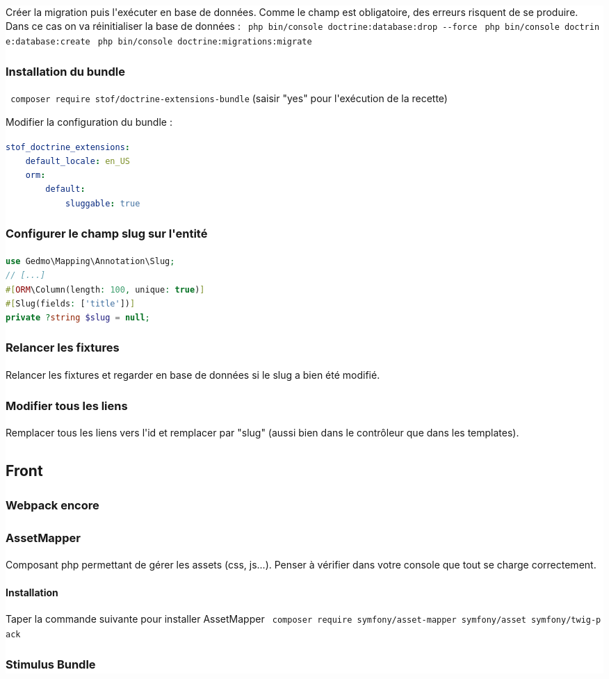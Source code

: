 Créer la migration puis l'exécuter en base de données. Comme le champ est obligatoire, des erreurs risquent de se produire. Dans ce cas on va réinitialiser la base de données :
``` php bin/console doctrine:database:drop --force```
``` php bin/console doctrine:database:create```
``` php bin/console doctrine:migrations:migrate```

### Installation du bundle

``` composer require stof/doctrine-extensions-bundle``` (saisir "yes" pour l'exécution de la recette)

Modifier la configuration du bundle :

```yaml
stof_doctrine_extensions:
    default_locale: en_US
    orm:
        default:
            sluggable: true
```

### Configurer le champ slug sur l'entité

```php
use Gedmo\Mapping\Annotation\Slug;
// [...]
#[ORM\Column(length: 100, unique: true)]
#[Slug(fields: ['title'])]
private ?string $slug = null;
```

### Relancer les fixtures

Relancer les fixtures et regarder en base de données si le slug a bien été modifié.

### Modifier tous les liens

Remplacer tous les liens vers l'id et remplacer par "slug" (aussi bien dans le contrôleur que dans les templates).

## Front

### Webpack encore

### AssetMapper

Composant php permettant de gérer les assets (css, js...).
Penser à vérifier dans votre console que tout se charge correctement.

#### Installation

Taper la commande suivante pour installer AssetMapper ``` composer require symfony/asset-mapper symfony/asset symfony/twig-pack```

### Stimulus Bundle
